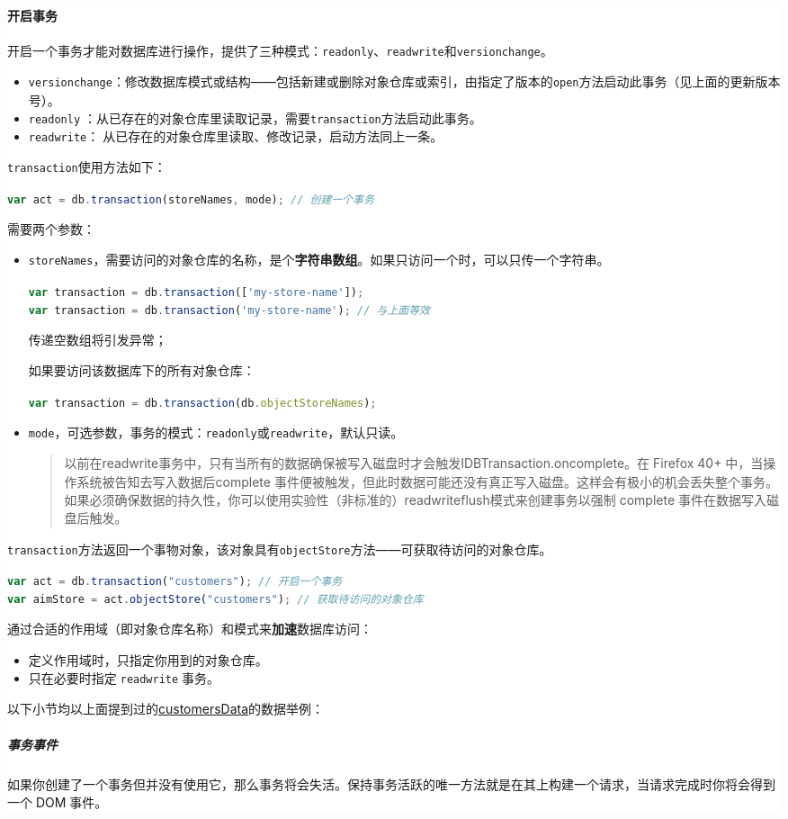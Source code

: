 

#### 开启事务

开启⼀个事务才能对数据库进行操作，提供了三种模式：`readonly`、`readwrite`和`versionchange`。

- `versionchange`：修改数据库模式或结构——包括新建或删除对象仓库或索引，由指定了版本的`open`方法启动此事务（⻅上⾯的更新版本号）。
- `readonly` ：从已存在的对象仓库里读取记录，需要`transaction`方法启动此事务。
- `readwrite`： 从已存在的对象仓库里读取、修改记录，启动⽅法同上一条。



`transaction`使用方法如下：

```javascript
var act = db.transaction(storeNames, mode); // 创建⼀个事务
```

需要两个参数：

- `storeNames`，需要访问的对象仓库的名称，是个**字符串数组**。如果只访问一个时，可以只传一个字符串。

  ```javascript
  var transaction = db.transaction(['my-store-name']);
  var transaction = db.transaction('my-store-name'); // 与上面等效
  ```

  传递空数组将引发异常；

  如果要访问该数据库下的所有对象仓库：

  ```javascript
  var transaction = db.transaction(db.objectStoreNames);
  ```

- `mode`，可选参数，事务的模式：`readonly`或`readwrite`，默认只读。
  
  > 以前在readwrite事务中，只有当所有的数据确保被写⼊磁盘时才会触发IDBTransaction.oncomplete。在 Firefox 40+ 中，当操作系统被告知去写入数据后complete 事件便被触发，但此时数据可能还没有真正写⼊磁盘。这样会有极⼩的机会丢失整个事务。如果必须确保数据的持久性，你可以使用实验性（非标准的）readwriteflush模式来创建事务以强制 complete 事件在数据写入磁盘后触发。



`transaction`方法返回⼀个事物对象，该对象具有`objectStore`方法——可获取待访问的对象仓库。

```javascript
var act = db.transaction("customers"); // 开启⼀个事务
var aimStore = act.objectStore("customers"); // 获取待访问的对象仓库
```



通过合适的作用域（即对象仓库名称）和模式来**加速**数据库访问：

- 定义作用域时，只指定你用到的对象仓库。
- 只在必要时指定 `readwrite` 事务。



以下⼩节均以上面提到过的[customersData](#创建索引)的数据举例：

##### 事务事件

如果你创建了一个事务但并没有使用它，那么事务将会失活。保持事务活跃的唯一方法就是在其上构建⼀个请求，当请求完成时你将会得到⼀个 DOM 事件。
